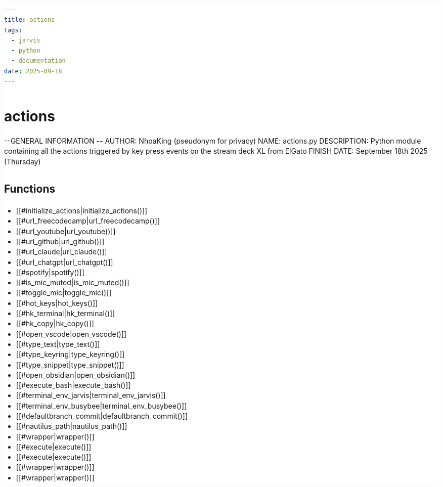 ```yaml
---
title: actions
tags:
  - jarvis
  - python
  - documentation
date: 2025-09-18
---
```


# actions

--GENERAL INFORMATION --
AUTHOR: NhoaKing (pseudonym for privacy)
NAME: actions.py
DESCRIPTION: Python module containing all the actions triggered by key press events on the stream deck XL from ElGato
FINISH DATE: September 18th 2025 (Thursday)

## Functions

- [[#initialize_actions|initialize_actions()]]
- [[#url_freecodecamp|url_freecodecamp()]]
- [[#url_youtube|url_youtube()]]
- [[#url_github|url_github()]]
- [[#url_claude|url_claude()]]
- [[#url_chatgpt|url_chatgpt()]]
- [[#spotify|spotify()]]
- [[#is_mic_muted|is_mic_muted()]]
- [[#toggle_mic|toggle_mic()]]
- [[#hot_keys|hot_keys()]]
- [[#hk_terminal|hk_terminal()]]
- [[#hk_copy|hk_copy()]]
- [[#open_vscode|open_vscode()]]
- [[#type_text|type_text()]]
- [[#type_keyring|type_keyring()]]
- [[#type_snippet|type_snippet()]]
- [[#open_obsidian|open_obsidian()]]
- [[#execute_bash|execute_bash()]]
- [[#terminal_env_jarvis|terminal_env_jarvis()]]
- [[#terminal_env_busybee|terminal_env_busybee()]]
- [[#defaultbranch_commit|defaultbranch_commit()]]
- [[#nautilus_path|nautilus_path()]]
- [[#wrapper|wrapper()]]
- [[#execute|execute()]]
- [[#execute|execute()]]
- [[#wrapper|wrapper()]]
- [[#wrapper|wrapper()]]
